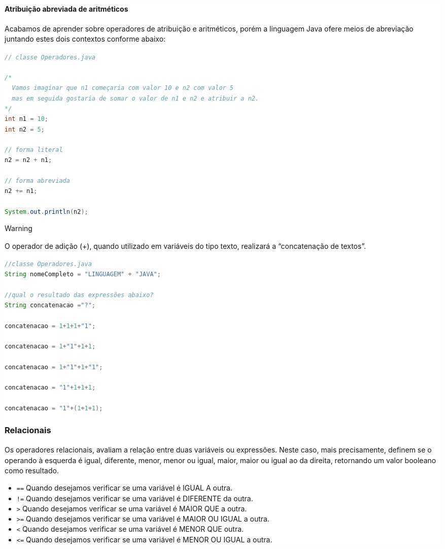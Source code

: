 #### Atribuição abreviada de aritméticos

Acabamos de aprender sobre operadores de atribuição e aritméticos, porém a linguagem Java ofere meios de abreviação juntando estes dois contextos conforme abaixo:

```java
// classe Operadores.java

/*
  Vamos imaginar que n1 começaria com valor 10 e n2 com valor 5
  mas em seguida gostaria de somar o valor de n1 e n2 e atribuir a n2.
*/
int n1 = 10;
int n2 = 5;

// forma literal
n2 = n2 + n1;

// forma abreviada
n2 += n1;

System.out.println(n2);
```

> [!WARNING]
> O operador de adição (+), quando utilizado em variáveis do tipo texto, realizará a “concatenação de textos”.

```java
//classe Operadores.java
String nomeCompleto = "LINGUAGEM" + "JAVA";

//qual o resultado das expressões abaixo?
String concatenacao ="?";

concatenacao = 1+1+1+"1";

concatenacao = 1+"1"+1+1;

concatenacao = 1+"1"+1+"1";

concatenacao = "1"+1+1+1;

concatenacao = "1"+(1+1+1);
```

### Relacionais

Os operadores relacionais, avaliam a relação entre duas variáveis ou expressões. Neste caso, mais precisamente, definem se o operando à esquerda é igual, diferente, menor, menor ou igual, maior, maior ou igual ao da direita, retornando um valor booleano como resultado.

- `==` Quando desejamos verificar se uma variável é IGUAL A outra.
- `!=` Quando desejamos verificar se uma variável é DIFERENTE da outra.
- `>` Quando desejamos verificar se uma variável é MAIOR QUE a outra.
- `>=` Quando desejamos verificar se uma variável é MAIOR OU IGUAL a outra.
- `<` Quando desejamos verificar se uma variável é MENOR QUE outra.
- `<=` Quando desejamos verificar se uma variável é MENOR OU IGUAL a outra.
